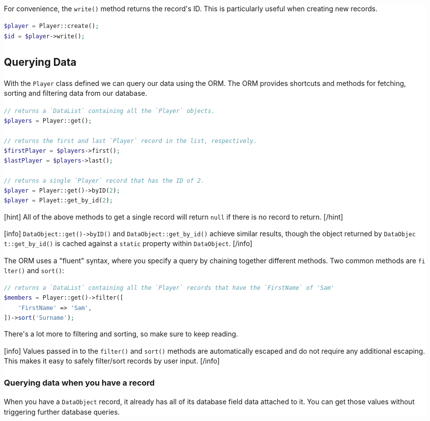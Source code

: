 For convenience, the `write()` method returns the record's ID. This is particularly useful when creating new records.

```php
$player = Player::create();
$id = $player->write();
```

## Querying Data

With the `Player` class defined we can query our data using the ORM. The ORM provides
shortcuts and methods for fetching, sorting and filtering data from our database.

```php
// returns a `DataList` containing all the `Player` objects.
$players = Player::get();

// returns the first and last `Player` record in the list, respectively.
$firstPlayer = $players->first();
$lastPlayer = $players->last();

// returns a single `Player` record that has the ID of 2.
$player = Player::get()->byID(2);
$player = Playet::get_by_id(2);
```

[hint]
All of the above methods to get a single record will return `null` if there is no record to return.
[/hint]

[info]
`DataObject::get()->byID()` and `DataObject::get_by_id()` achieve similar results, though the object returned by `DataObject::get_by_id()` is cached against a `static` property within `DataObject`.
[/info]

The ORM uses a "fluent" syntax, where you specify a query by chaining together different methods.  Two common methods
are `filter()` and `sort()`:

```php
// returns a `DataList` containing all the `Player` records that have the `FirstName` of 'Sam'
$members = Player::get()->filter([
    'FirstName' => 'Sam',
])->sort('Surname');
```

There's a lot more to filtering and sorting, so make sure to keep reading.

[info]
Values passed in to the `filter()` and `sort()` methods are automatically escaped and do not require any additional escaping. This makes it easy to safely filter/sort records by user input.
[/info]

### Querying data when you have a record

When you have a `DataObject` record, it already has all of its database field data attached to it. You can get those values without triggering further database queries.
